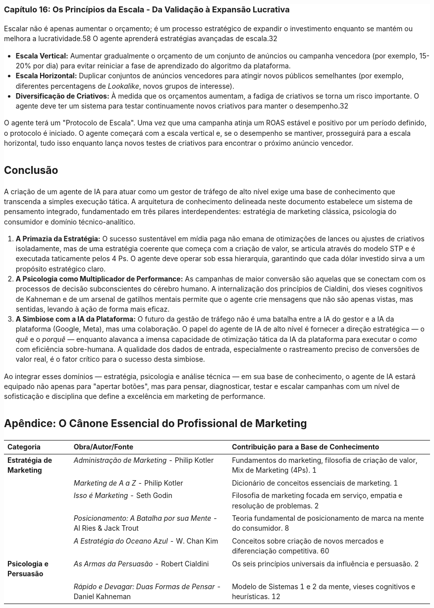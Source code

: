 ### **Capítulo 16: Os Princípios da Escala \- Da Validação à Expansão Lucrativa**

Escalar não é apenas aumentar o orçamento; é um processo estratégico de expandir o investimento enquanto se mantém ou melhora a lucratividade.58 O agente aprenderá estratégias avançadas de escala.32

* **Escala Vertical:** Aumentar gradualmente o orçamento de um conjunto de anúncios ou campanha vencedora (por exemplo, 15-20% por dia) para evitar reiniciar a fase de aprendizado do algoritmo da plataforma.  
* **Escala Horizontal:** Duplicar conjuntos de anúncios vencedores para atingir novos públicos semelhantes (por exemplo, diferentes percentagens de *Lookalike*, novos grupos de interesse).  
* **Diversificação de Criativos:** À medida que os orçamentos aumentam, a fadiga de criativos se torna um risco importante. O agente deve ter um sistema para testar continuamente novos criativos para manter o desempenho.32

O agente terá um "Protocolo de Escala". Uma vez que uma campanha atinja um ROAS estável e positivo por um período definido, o protocolo é iniciado. O agente começará com a escala vertical e, se o desempenho se mantiver, prosseguirá para a escala horizontal, tudo isso enquanto lança novos testes de criativos para encontrar o próximo anúncio vencedor.

## **Conclusão**

A criação de um agente de IA para atuar como um gestor de tráfego de alto nível exige uma base de conhecimento que transcenda a simples execução tática. A arquitetura de conhecimento delineada neste documento estabelece um sistema de pensamento integrado, fundamentado em três pilares interdependentes: estratégia de marketing clássica, psicologia do consumidor e domínio técnico-analítico.

1. **A Primazia da Estratégia:** O sucesso sustentável em mídia paga não emana de otimizações de lances ou ajustes de criativos isoladamente, mas de uma estratégia coerente que começa com a criação de valor, se articula através do modelo STP e é executada taticamente pelos 4 Ps. O agente deve operar sob essa hierarquia, garantindo que cada dólar investido sirva a um propósito estratégico claro.  
2. **A Psicologia como Multiplicador de Performance:** As campanhas de maior conversão são aquelas que se conectam com os processos de decisão subconscientes do cérebro humano. A internalização dos princípios de Cialdini, dos vieses cognitivos de Kahneman e de um arsenal de gatilhos mentais permite que o agente crie mensagens que não são apenas vistas, mas sentidas, levando à ação de forma mais eficaz.  
3. **A Simbiose com a IA da Plataforma:** O futuro da gestão de tráfego não é uma batalha entre a IA do gestor e a IA da plataforma (Google, Meta), mas uma colaboração. O papel do agente de IA de alto nível é fornecer a direção estratégica — o *quê* e o *porquê* — enquanto alavanca a imensa capacidade de otimização tática da IA da plataforma para executar o *como* com eficiência sobre-humana. A qualidade dos dados de entrada, especialmente o rastreamento preciso de conversões de valor real, é o fator crítico para o sucesso desta simbiose.

Ao integrar esses domínios — estratégia, psicologia e análise técnica — em sua base de conhecimento, o agente de IA estará equipado não apenas para "apertar botões", mas para pensar, diagnosticar, testar e escalar campanhas com um nível de sofisticação e disciplina que define a excelência em marketing de performance.

## **Apêndice: O Cânone Essencial do Profissional de Marketing**

| Categoria | Obra/Autor/Fonte | Contribuição para a Base de Conhecimento |
| :---- | :---- | :---- |
| **Estratégia de Marketing** | *Administração de Marketing* \- Philip Kotler | Fundamentos do marketing, filosofia de criação de valor, Mix de Marketing (4Ps). 1 |
|  | *Marketing de A a Z* \- Philip Kotler | Dicionário de conceitos essenciais de marketing. 1 |
|  | *Isso é Marketing* \- Seth Godin | Filosofia de marketing focada em serviço, empatia e resolução de problemas. 2 |
|  | *Posicionamento: A Batalha por sua Mente* \- Al Ries & Jack Trout | Teoria fundamental de posicionamento de marca na mente do consumidor. 8 |
|  | *A Estratégia do Oceano Azul* \- W. Chan Kim | Conceitos sobre criação de novos mercados e diferenciação competitiva. 60 |
| **Psicologia e Persuasão** | *As Armas da Persuasão* \- Robert Cialdini | Os seis princípios universais da influência e persuasão. 2 |
|  | *Rápido e Devagar: Duas Formas de Pensar* \- Daniel Kahneman | Modelo de Sistemas 1 e 2 da mente, vieses cognitivos e heurísticas. 12 |